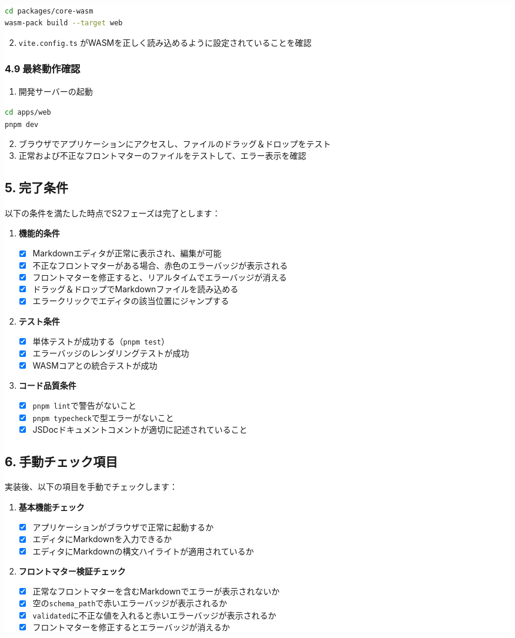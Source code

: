 ```bash
cd packages/core-wasm
wasm-pack build --target web
```

2. `vite.config.ts` がWASMを正しく読み込めるように設定されていることを確認

### 4.9 最終動作確認

1. 開発サーバーの起動

```bash
cd apps/web
pnpm dev
```

2. ブラウザでアプリケーションにアクセスし、ファイルのドラッグ＆ドロップをテスト
3. 正常および不正なフロントマターのファイルをテストして、エラー表示を確認

## 5. 完了条件

以下の条件を満たした時点でS2フェーズは完了とします：

1. **機能的条件**

   - [x] Markdownエディタが正常に表示され、編集が可能
   - [x] 不正なフロントマターがある場合、赤色のエラーバッジが表示される
   - [x] フロントマターを修正すると、リアルタイムでエラーバッジが消える
   - [x] ドラッグ＆ドロップでMarkdownファイルを読み込める
   - [x] エラークリックでエディタの該当位置にジャンプする

2. **テスト条件**

   - [x] 単体テストが成功する（`pnpm test`）
   - [x] エラーバッジのレンダリングテストが成功
   - [x] WASMコアとの統合テストが成功

3. **コード品質条件**
   - [x] `pnpm lint`で警告がないこと
   - [x] `pnpm typecheck`で型エラーがないこと
   - [x] JSDocドキュメントコメントが適切に記述されていること

## 6. 手動チェック項目

実装後、以下の項目を手動でチェックします：

1. **基本機能チェック**

   - [x] アプリケーションがブラウザで正常に起動するか
   - [x] エディタにMarkdownを入力できるか
   - [x] エディタにMarkdownの構文ハイライトが適用されているか

2. **フロントマター検証チェック**

   - [x] 正常なフロントマターを含むMarkdownでエラーが表示されないか
   - [x] 空の`schema_path`で赤いエラーバッジが表示されるか
   - [x] `validated`に不正な値を入れると赤いエラーバッジが表示されるか
   - [x] フロントマターを修正するとエラーバッジが消えるか
